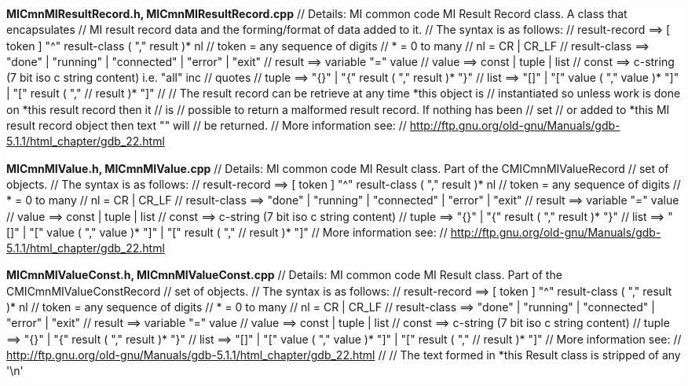 
**MICmnMIResultRecord.h, MICmnMIResultRecord.cpp**
// Details: MI common code MI Result Record class. A class that encapsulates
//          MI result record data and the forming/format of data added to it.
//          The syntax is as follows:
//          result-record ==>  [ token ] "^" result-class ( "," result )* nl
//          token = any sequence of digits
//          * = 0 to many
//          nl = CR | CR_LF
//          result-class ==> "done" | "running" | "connected" | "error" | "exit"
//          result ==> variable "=" value
//          value ==> const | tuple | list
//          const ==> c-string (7 bit iso c string content) i.e. "all" inc
//          quotes
//          tuple ==>  "{}" | "{" result ( "," result )* "}"
//          list ==>  "[]" | "[" value ( "," value )* "]" | "[" result ( ","
//          result )* "]"
//
//          The result record can be retrieve at any time *this object is
//          instantiated so unless work is done on *this result record then it
//          is
//          possible to return a malformed result record. If nothing has been
//          set
//          or added to *this MI result record object then text "<Invalid>" will
//          be returned.
//          More information see:
//          http://ftp.gnu.org/old-gnu/Manuals/gdb-5.1.1/html_chapter/gdb_22.html

**MICmnMIValue.h, MICmnMIValue.cpp**
// Details: MI common code MI Result class. Part of the CMICmnMIValueRecord
//          set of objects.
//          The syntax is as follows:
//          result-record ==>  [ token ] "^" result-class ( "," result )* nl
//          token = any sequence of digits
//          * = 0 to many
//          nl = CR | CR_LF
//          result-class ==> "done" | "running" | "connected" | "error" | "exit"
//          result ==> variable "=" value
//          value ==> const | tuple | list
//          const ==> c-string (7 bit iso c string content)
//          tuple ==>  "{}" | "{" result ( "," result )* "}"
//          list ==>  "[]" | "[" value ( "," value )* "]" | "[" result ( ","
//          result )* "]"
//          More information see:
//          http://ftp.gnu.org/old-gnu/Manuals/gdb-5.1.1/html_chapter/gdb_22.html

**MICmnMIValueConst.h, MICmnMIValueConst.cpp**
// Details: MI common code MI Result class. Part of the CMICmnMIValueConstRecord
//          set of objects.
//          The syntax is as follows:
//          result-record ==>  [ token ] "^" result-class ( "," result )* nl
//          token = any sequence of digits
//          * = 0 to many
//          nl = CR | CR_LF
//          result-class ==> "done" | "running" | "connected" | "error" | "exit"
//          result ==> variable "=" value
//          value ==> const | tuple | list
//          const ==> c-string (7 bit iso c string content)
//          tuple ==>  "{}" | "{" result ( "," result )* "}"
//          list ==>  "[]" | "[" value ( "," value )* "]" | "[" result ( ","
//          result )* "]"
//          More information see:
//          http://ftp.gnu.org/old-gnu/Manuals/gdb-5.1.1/html_chapter/gdb_22.html
//
//          The text formed in *this Result class is stripped of any '\n'